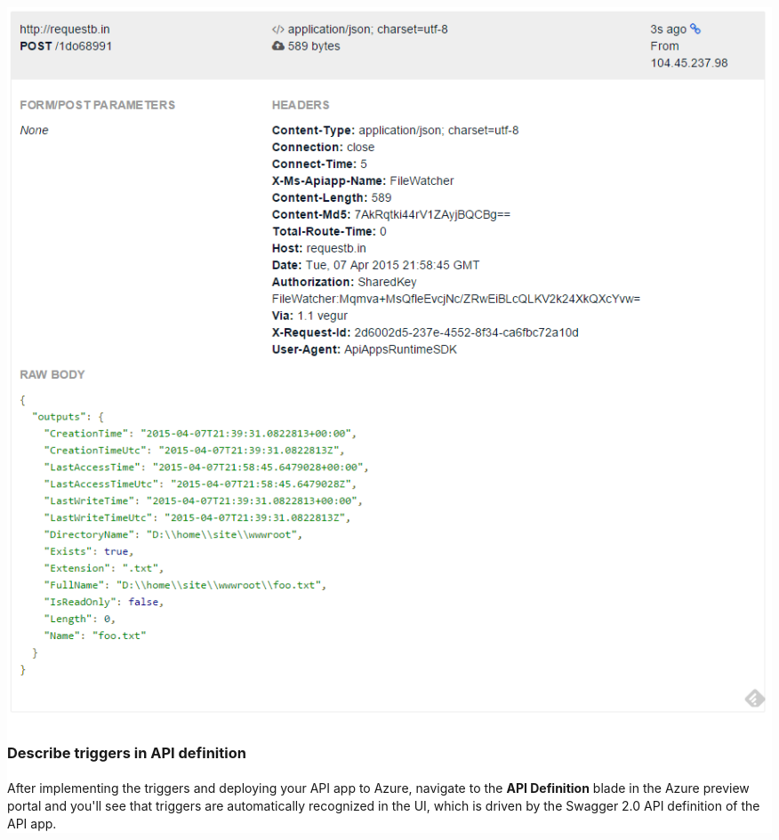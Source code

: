    ![Call Poll Trigger via Postman](./media/app-service-api-dotnet-triggers/pushtriggercallbackinrequestbin.PNG)

### Describe triggers in API definition

After implementing the triggers and deploying your API app to Azure, navigate to the **API Definition** blade in the Azure preview portal and you'll see that triggers are automatically recognized in the UI, which is driven by the Swagger 2.0 API definition of the API app.
